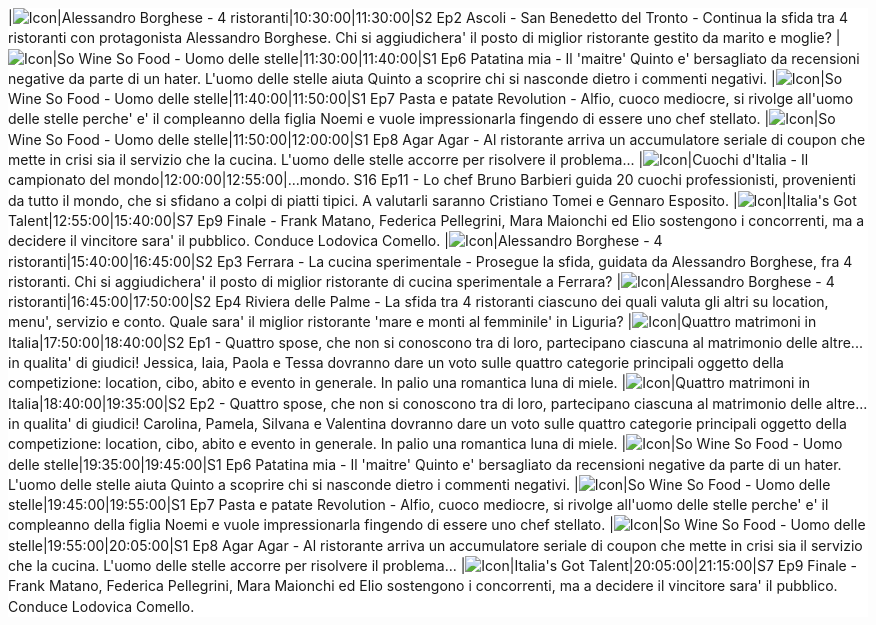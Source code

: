 |![Icon](https://guidatv.sky.it/uuid/24e97ed0-1438-4814-92cb-b978c520ed27/cover?md5ChecksumParam=63327ed1ee5bcd8a081e8e40f2bd53c3)|Alessandro Borghese - 4 ristoranti|10:30:00|11:30:00|S2 Ep2 Ascoli - San Benedetto del Tronto - Continua la sfida tra 4 ristoranti con protagonista Alessandro Borghese. Chi si aggiudichera&#039; il posto di miglior ristorante gestito da marito e moglie?
|![Icon](https://guidatv.sky.it/uuid/2be0644d-58cc-44f0-a700-75c4e5ed627d/cover?md5ChecksumParam=64708bf5b74044f19999b1a499ce3708)|So Wine So Food - Uomo delle stelle|11:30:00|11:40:00|S1 Ep6 Patatina mia - Il &#039;maitre&#039; Quinto e&#039; bersagliato da recensioni negative da parte di un hater. L&#039;uomo delle stelle aiuta Quinto a scoprire chi si nasconde dietro i commenti negativi.
|![Icon](https://guidatv.sky.it/uuid/2a71c7b6-e53f-45e6-a54d-a49ef55bfd31/cover?md5ChecksumParam=64708bf5b74044f19999b1a499ce3708)|So Wine So Food - Uomo delle stelle|11:40:00|11:50:00|S1 Ep7 Pasta e patate Revolution - Alfio, cuoco mediocre, si rivolge all&#039;uomo delle stelle perche&#039; e&#039; il compleanno della figlia Noemi e vuole impressionarla fingendo di essere uno chef stellato.
|![Icon](https://guidatv.sky.it/uuid/440b9455-4ce8-432f-8b8c-588a1bd5fd06/cover?md5ChecksumParam=64708bf5b74044f19999b1a499ce3708)|So Wine So Food - Uomo delle stelle|11:50:00|12:00:00|S1 Ep8 Agar Agar - Al ristorante arriva un accumulatore seriale di coupon che mette in crisi sia il servizio che la cucina. L&#039;uomo delle stelle accorre per risolvere il problema...
|![Icon](https://guidatv.sky.it/uuid/2c9ab15f-68ef-4ee1-98ab-461b74cdbb85/cover?md5ChecksumParam=4f05bbf7ade330767c21dc42e00a58d0)|Cuochi d&#039;Italia - Il campionato del mondo|12:00:00|12:55:00|...mondo. S16 Ep11 - Lo chef Bruno Barbieri guida 20 cuochi professionisti, provenienti da tutto il mondo, che si sfidano a colpi di piatti tipici. A valutarli saranno Cristiano Tomei e Gennaro Esposito.
|![Icon](https://guidatv.sky.it/uuid/0f55c014-eb81-425d-8157-96b778efc2da/cover?md5ChecksumParam=c1f3b9080ed3c8925b5d3948cc80defe)|Italia&#039;s Got Talent|12:55:00|15:40:00|S7 Ep9 Finale - Frank Matano, Federica Pellegrini, Mara Maionchi ed Elio sostengono i concorrenti, ma a decidere il vincitore sara&#039; il pubblico. Conduce Lodovica Comello.
|![Icon](https://guidatv.sky.it/uuid/826344ae-0f39-4a67-90ca-7c2ea947d24e/cover?md5ChecksumParam=63327ed1ee5bcd8a081e8e40f2bd53c3)|Alessandro Borghese - 4 ristoranti|15:40:00|16:45:00|S2 Ep3 Ferrara - La cucina sperimentale - Prosegue la sfida, guidata da Alessandro Borghese, fra 4 ristoranti. Chi si aggiudichera&#039; il posto di miglior ristorante di cucina sperimentale a Ferrara?
|![Icon](https://guidatv.sky.it/uuid/8b9a5110-8ee3-4d37-bd55-2dfa73ffbfc0/cover?md5ChecksumParam=63327ed1ee5bcd8a081e8e40f2bd53c3)|Alessandro Borghese - 4 ristoranti|16:45:00|17:50:00|S2 Ep4 Riviera delle Palme - La sfida tra 4 ristoranti ciascuno dei quali valuta gli altri su location, menu&#039;, servizio e conto. Quale sara&#039; il miglior ristorante &#039;mare e monti al femminile&#039; in Liguria?
|![Icon](https://guidatv.sky.it/uuid/d5779976-1820-4d49-914b-7e89ddaea6b4/cover?md5ChecksumParam=1d8e6c1668f2c9b0764f103c53677e1d)|Quattro matrimoni in Italia|17:50:00|18:40:00|S2 Ep1 - Quattro spose, che non si conoscono tra di loro, partecipano ciascuna al matrimonio delle altre... in qualita&#039; di giudici! Jessica, Iaia, Paola e Tessa dovranno dare un voto sulle quattro categorie principali oggetto della competizione: location, cibo, abito e evento in generale. In palio una romantica luna di miele.
|![Icon](https://guidatv.sky.it/uuid/7b726bcf-2cbd-4e41-8343-7ac1c1c191b8/cover?md5ChecksumParam=1d8e6c1668f2c9b0764f103c53677e1d)|Quattro matrimoni in Italia|18:40:00|19:35:00|S2 Ep2 - Quattro spose, che non si conoscono tra di loro, partecipano ciascuna al matrimonio delle altre... in qualita&#039; di giudici! Carolina, Pamela, Silvana e Valentina dovranno dare un voto sulle quattro categorie principali oggetto della competizione: location, cibo, abito e evento in generale. In palio una romantica luna di miele.
|![Icon](https://guidatv.sky.it/uuid/2be0644d-58cc-44f0-a700-75c4e5ed627d/cover?md5ChecksumParam=64708bf5b74044f19999b1a499ce3708)|So Wine So Food - Uomo delle stelle|19:35:00|19:45:00|S1 Ep6 Patatina mia - Il &#039;maitre&#039; Quinto e&#039; bersagliato da recensioni negative da parte di un hater. L&#039;uomo delle stelle aiuta Quinto a scoprire chi si nasconde dietro i commenti negativi.
|![Icon](https://guidatv.sky.it/uuid/2a71c7b6-e53f-45e6-a54d-a49ef55bfd31/cover?md5ChecksumParam=64708bf5b74044f19999b1a499ce3708)|So Wine So Food - Uomo delle stelle|19:45:00|19:55:00|S1 Ep7 Pasta e patate Revolution - Alfio, cuoco mediocre, si rivolge all&#039;uomo delle stelle perche&#039; e&#039; il compleanno della figlia Noemi e vuole impressionarla fingendo di essere uno chef stellato.
|![Icon](https://guidatv.sky.it/uuid/440b9455-4ce8-432f-8b8c-588a1bd5fd06/cover?md5ChecksumParam=64708bf5b74044f19999b1a499ce3708)|So Wine So Food - Uomo delle stelle|19:55:00|20:05:00|S1 Ep8 Agar Agar - Al ristorante arriva un accumulatore seriale di coupon che mette in crisi sia il servizio che la cucina. L&#039;uomo delle stelle accorre per risolvere il problema...
|![Icon](https://guidatv.sky.it/uuid/0f55c014-eb81-425d-8157-96b778efc2da/cover?md5ChecksumParam=c1f3b9080ed3c8925b5d3948cc80defe)|Italia&#039;s Got Talent|20:05:00|21:15:00|S7 Ep9 Finale - Frank Matano, Federica Pellegrini, Mara Maionchi ed Elio sostengono i concorrenti, ma a decidere il vincitore sara&#039; il pubblico. Conduce Lodovica Comello.